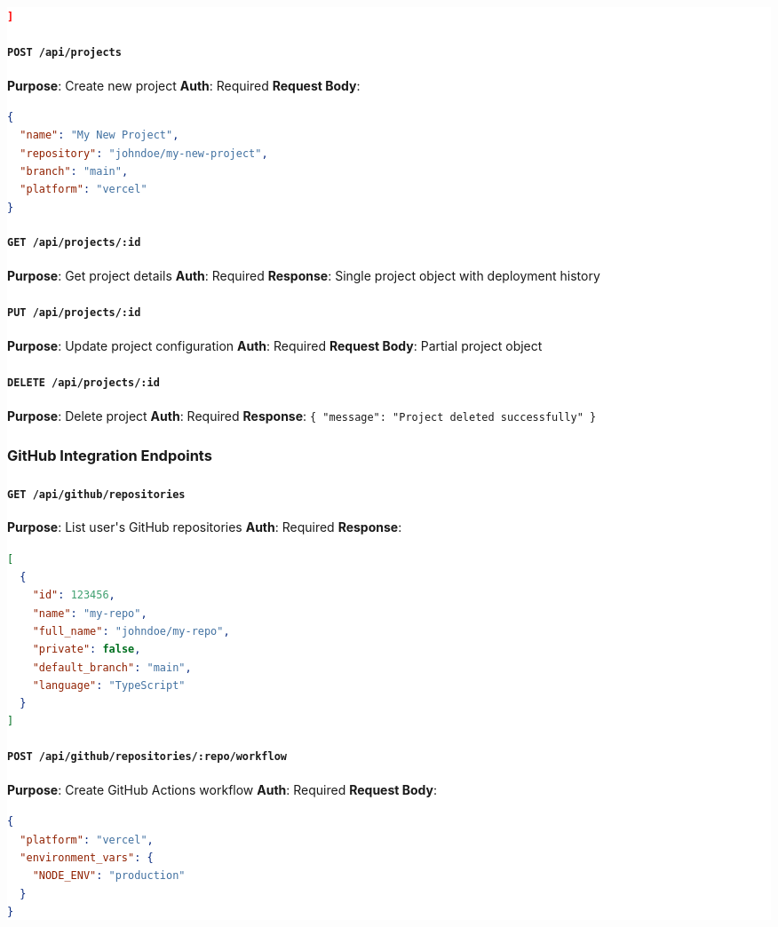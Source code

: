 ```json
]
```

#### `POST /api/projects`
**Purpose**: Create new project
**Auth**: Required
**Request Body**:
```json
{
  "name": "My New Project",
  "repository": "johndoe/my-new-project",
  "branch": "main",
  "platform": "vercel"
}
```

#### `GET /api/projects/:id`
**Purpose**: Get project details
**Auth**: Required
**Response**: Single project object with deployment history

#### `PUT /api/projects/:id`
**Purpose**: Update project configuration
**Auth**: Required
**Request Body**: Partial project object

#### `DELETE /api/projects/:id`
**Purpose**: Delete project
**Auth**: Required
**Response**: `{ "message": "Project deleted successfully" }`

### GitHub Integration Endpoints

#### `GET /api/github/repositories`
**Purpose**: List user's GitHub repositories
**Auth**: Required
**Response**:
```json
[
  {
    "id": 123456,
    "name": "my-repo",
    "full_name": "johndoe/my-repo",
    "private": false,
    "default_branch": "main",
    "language": "TypeScript"
  }
]
```

#### `POST /api/github/repositories/:repo/workflow`
**Purpose**: Create GitHub Actions workflow
**Auth**: Required
**Request Body**:
```json
{
  "platform": "vercel",
  "environment_vars": {
    "NODE_ENV": "production"
  }
}
```
